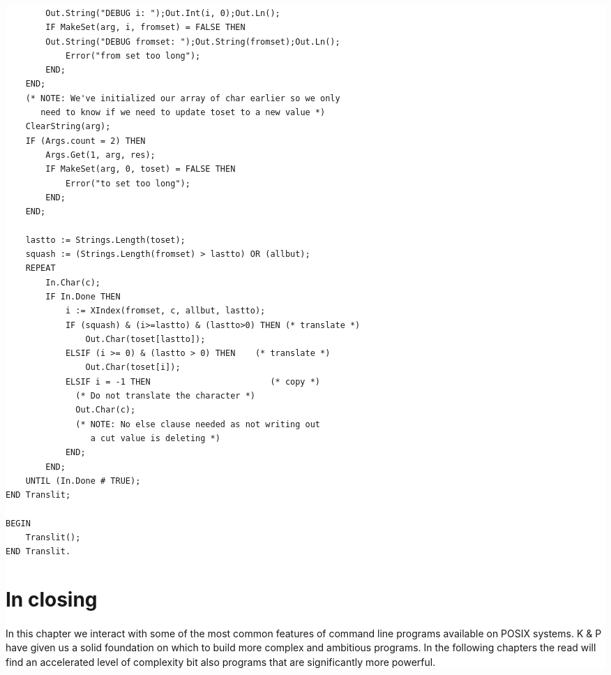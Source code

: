 ~~~
        Out.String("DEBUG i: ");Out.Int(i, 0);Out.Ln();
        IF MakeSet(arg, i, fromset) = FALSE THEN
        Out.String("DEBUG fromset: ");Out.String(fromset);Out.Ln();
            Error("from set too long");
        END;
    END;
    (* NOTE: We've initialized our array of char earlier so we only
       need to know if we need to update toset to a new value *)
    ClearString(arg);
    IF (Args.count = 2) THEN
        Args.Get(1, arg, res);
        IF MakeSet(arg, 0, toset) = FALSE THEN
            Error("to set too long");
        END;
    END;

    lastto := Strings.Length(toset);
    squash := (Strings.Length(fromset) > lastto) OR (allbut);
    REPEAT
        In.Char(c);
        IF In.Done THEN
            i := XIndex(fromset, c, allbut, lastto);
            IF (squash) & (i>=lastto) & (lastto>0) THEN (* translate *)
                Out.Char(toset[lastto]);
            ELSIF (i >= 0) & (lastto > 0) THEN    (* translate *)
                Out.Char(toset[i]);
            ELSIF i = -1 THEN                        (* copy *)
              (* Do not translate the character *)
              Out.Char(c);
              (* NOTE: No else clause needed as not writing out
			     a cut value is deleting *)
            END;
        END;
    UNTIL (In.Done # TRUE);
END Translit;

BEGIN
    Translit();
END Translit.

~~~



In closing
==========

In this chapter we interact with some of the most common features
of command line programs available on POSIX systems. K & P have given
us a solid foundation on which to build more complex and ambitious 
programs. In the following chapters the read will find an 
accelerated level of complexity bit also programs that are 
significantly more powerful. 
